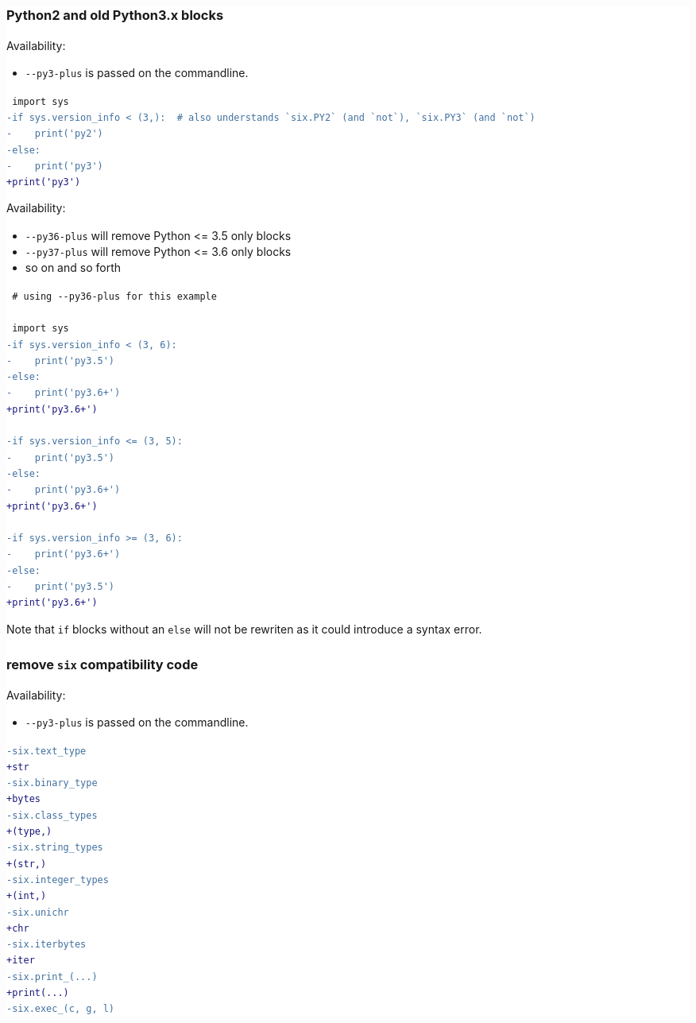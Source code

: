 ### Python2 and old Python3.x blocks

Availability:
- `--py3-plus` is passed on the commandline.

```diff
 import sys
-if sys.version_info < (3,):  # also understands `six.PY2` (and `not`), `six.PY3` (and `not`)
-    print('py2')
-else:
-    print('py3')
+print('py3')
```

Availability:
- `--py36-plus` will remove Python <= 3.5 only blocks
- `--py37-plus` will remove Python <= 3.6 only blocks
- so on and so forth

```diff
 # using --py36-plus for this example

 import sys
-if sys.version_info < (3, 6):
-    print('py3.5')
-else:
-    print('py3.6+')
+print('py3.6+')

-if sys.version_info <= (3, 5):
-    print('py3.5')
-else:
-    print('py3.6+')
+print('py3.6+')

-if sys.version_info >= (3, 6):
-    print('py3.6+')
-else:
-    print('py3.5')
+print('py3.6+')
```

Note that `if` blocks without an `else` will not be rewriten as it could introduce a syntax error.

### remove `six` compatibility code

Availability:
- `--py3-plus` is passed on the commandline.

```diff
-six.text_type
+str
-six.binary_type
+bytes
-six.class_types
+(type,)
-six.string_types
+(str,)
-six.integer_types
+(int,)
-six.unichr
+chr
-six.iterbytes
+iter
-six.print_(...)
+print(...)
-six.exec_(c, g, l)
```
